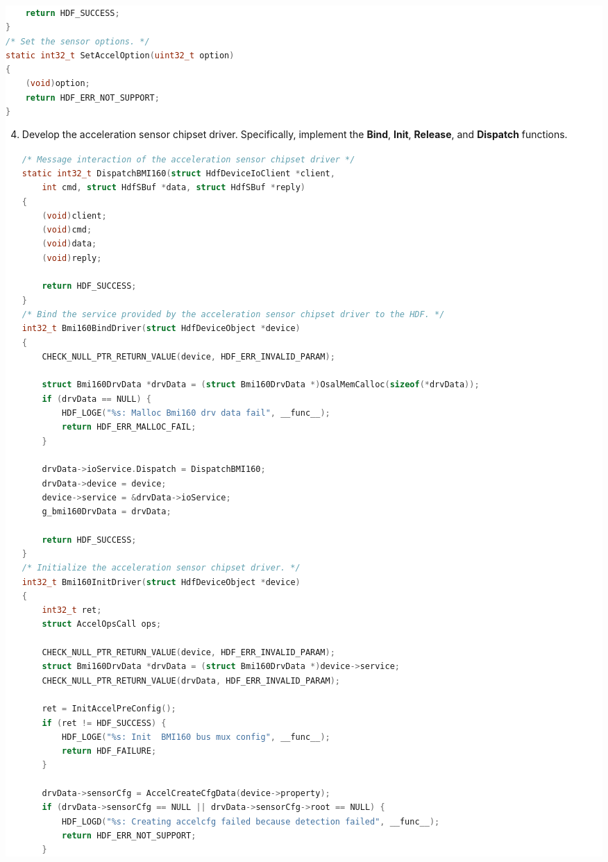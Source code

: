    ```c
       return HDF_SUCCESS;
   }
   /* Set the sensor options. */
   static int32_t SetAccelOption(uint32_t option)
   {
       (void)option;
       return HDF_ERR_NOT_SUPPORT;
   }
   ```

4. Develop the acceleration sensor chipset driver. Specifically, implement the **Bind**, **Init**, **Release**, and **Dispatch** functions.

   ```c
   /* Message interaction of the acceleration sensor chipset driver */
   static int32_t DispatchBMI160(struct HdfDeviceIoClient *client,
       int cmd, struct HdfSBuf *data, struct HdfSBuf *reply)
   {
       (void)client;
       (void)cmd;
       (void)data;
       (void)reply;
   
       return HDF_SUCCESS;
   }
   /* Bind the service provided by the acceleration sensor chipset driver to the HDF. */
   int32_t Bmi160BindDriver(struct HdfDeviceObject *device)
   {
       CHECK_NULL_PTR_RETURN_VALUE(device, HDF_ERR_INVALID_PARAM);
   
       struct Bmi160DrvData *drvData = (struct Bmi160DrvData *)OsalMemCalloc(sizeof(*drvData));
       if (drvData == NULL) {
           HDF_LOGE("%s: Malloc Bmi160 drv data fail", __func__);
           return HDF_ERR_MALLOC_FAIL;
       }
   
       drvData->ioService.Dispatch = DispatchBMI160;
       drvData->device = device;
       device->service = &drvData->ioService;
       g_bmi160DrvData = drvData;
   
       return HDF_SUCCESS;
   }
   /* Initialize the acceleration sensor chipset driver. */
   int32_t Bmi160InitDriver(struct HdfDeviceObject *device)
   {
       int32_t ret;
       struct AccelOpsCall ops;
   
       CHECK_NULL_PTR_RETURN_VALUE(device, HDF_ERR_INVALID_PARAM);
       struct Bmi160DrvData *drvData = (struct Bmi160DrvData *)device->service;
       CHECK_NULL_PTR_RETURN_VALUE(drvData, HDF_ERR_INVALID_PARAM);
   
       ret = InitAccelPreConfig();
       if (ret != HDF_SUCCESS) {
           HDF_LOGE("%s: Init  BMI160 bus mux config", __func__);
           return HDF_FAILURE;
       }
   
       drvData->sensorCfg = AccelCreateCfgData(device->property);
       if (drvData->sensorCfg == NULL || drvData->sensorCfg->root == NULL) {
           HDF_LOGD("%s: Creating accelcfg failed because detection failed", __func__);
           return HDF_ERR_NOT_SUPPORT;
       }
   ```